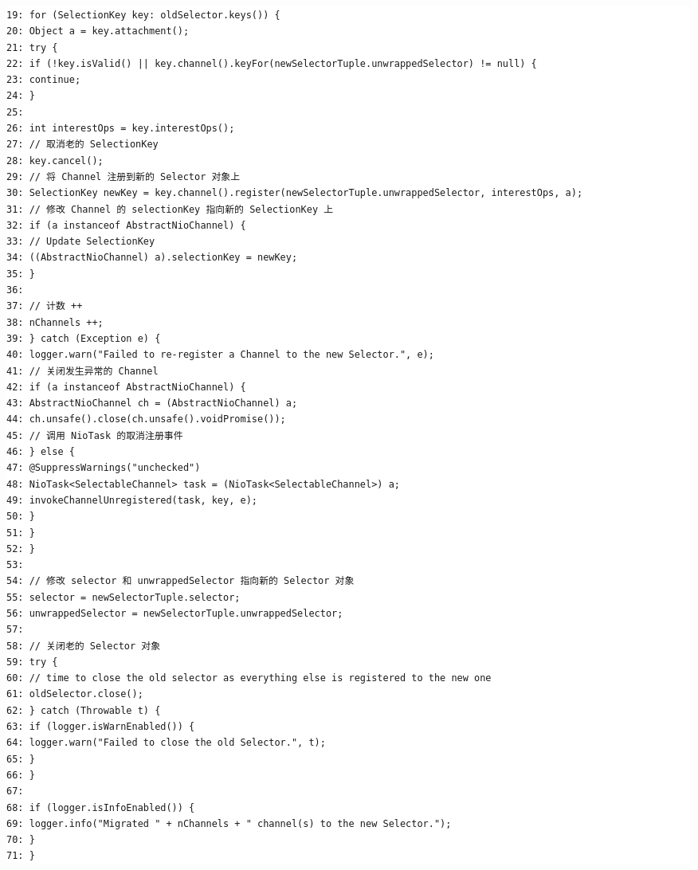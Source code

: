 ```
19: for (SelectionKey key: oldSelector.keys()) {
20: Object a = key.attachment();
21: try {
22: if (!key.isValid() || key.channel().keyFor(newSelectorTuple.unwrappedSelector) != null) {
23: continue;
24: }
25:
26: int interestOps = key.interestOps();
27: // 取消老的 SelectionKey
28: key.cancel();
29: // 将 Channel 注册到新的 Selector 对象上
30: SelectionKey newKey = key.channel().register(newSelectorTuple.unwrappedSelector, interestOps, a);
31: // 修改 Channel 的 selectionKey 指向新的 SelectionKey 上
32: if (a instanceof AbstractNioChannel) {
33: // Update SelectionKey
34: ((AbstractNioChannel) a).selectionKey = newKey;
35: }
36:
37: // 计数 ++
38: nChannels ++;
39: } catch (Exception e) {
40: logger.warn("Failed to re-register a Channel to the new Selector.", e);
41: // 关闭发生异常的 Channel
42: if (a instanceof AbstractNioChannel) {
43: AbstractNioChannel ch = (AbstractNioChannel) a;
44: ch.unsafe().close(ch.unsafe().voidPromise());
45: // 调用 NioTask 的取消注册事件
46: } else {
47: @SuppressWarnings("unchecked")
48: NioTask<SelectableChannel> task = (NioTask<SelectableChannel>) a;
49: invokeChannelUnregistered(task, key, e);
50: }
51: }
52: }
53:
54: // 修改 selector 和 unwrappedSelector 指向新的 Selector 对象
55: selector = newSelectorTuple.selector;
56: unwrappedSelector = newSelectorTuple.unwrappedSelector;
57:
58: // 关闭老的 Selector 对象
59: try {
60: // time to close the old selector as everything else is registered to the new one
61: oldSelector.close();
62: } catch (Throwable t) {
63: if (logger.isWarnEnabled()) {
64: logger.warn("Failed to close the old Selector.", t);
65: }
66: }
67:
68: if (logger.isInfoEnabled()) {
69: logger.info("Migrated " + nChannels + " channel(s) to the new Selector.");
70: }
71: }
```
